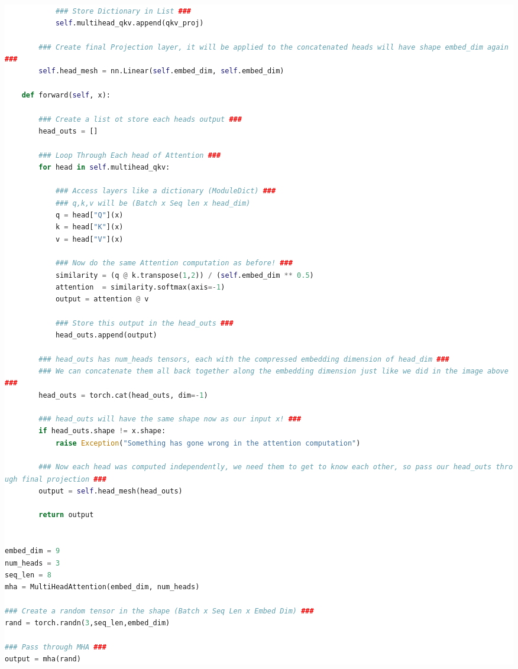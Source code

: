 ```python
            ### Store Dictionary in List ###
            self.multihead_qkv.append(qkv_proj)

        ### Create final Projection layer, it will be applied to the concatenated heads will have shape embed_dim again ###
        self.head_mesh = nn.Linear(self.embed_dim, self.embed_dim)

    def forward(self, x):

        ### Create a list ot store each heads output ###
        head_outs = []

        ### Loop Through Each head of Attention ###
        for head in self.multihead_qkv:

            ### Access layers like a dictionary (ModuleDict) ###
            ### q,k,v will be (Batch x Seq len x head_dim)
            q = head["Q"](x)
            k = head["K"](x)
            v = head["V"](x)

            ### Now do the same Attention computation as before! ###
            similarity = (q @ k.transpose(1,2)) / (self.embed_dim ** 0.5)
            attention  = similarity.softmax(axis=-1)
            output = attention @ v

            ### Store this output in the head_outs ###
            head_outs.append(output)

        ### head_outs has num_heads tensors, each with the compressed embedding dimension of head_dim ###
        ### We can concatenate them all back together along the embedding dimension just like we did in the image above ###
        head_outs = torch.cat(head_outs, dim=-1)

        ### head_outs will have the same shape now as our input x! ###
        if head_outs.shape != x.shape:
            raise Exception("Something has gone wrong in the attention computation")

        ### Now each head was computed independently, we need them to get to know each other, so pass our head_outs through final projection ###
        output = self.head_mesh(head_outs)

        return output


embed_dim = 9
num_heads = 3
seq_len = 8
mha = MultiHeadAttention(embed_dim, num_heads)

### Create a random tensor in the shape (Batch x Seq Len x Embed Dim) ###
rand = torch.randn(3,seq_len,embed_dim)

### Pass through MHA ###
output = mha(rand)

```

